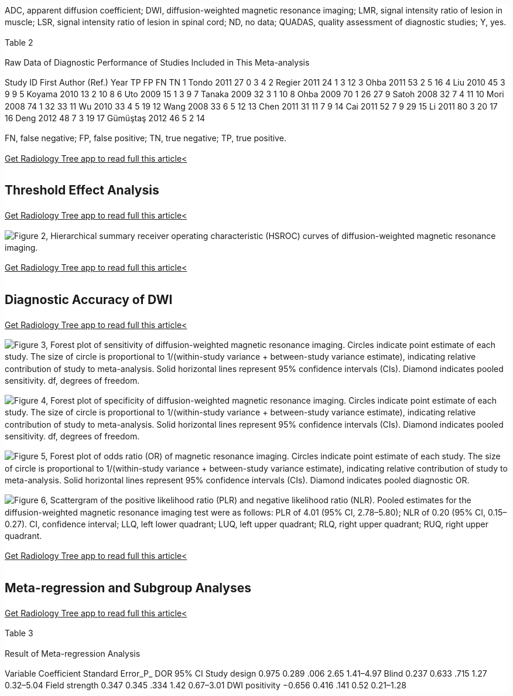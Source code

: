 ADC, apparent diffusion coefficient; DWI, diffusion-weighted magnetic resonance imaging; LMR, signal intensity ratio of lesion in muscle; LSR, signal intensity ratio of lesion in spinal cord; ND, no data; QUADAS, quality assessment of diagnostic studies; Y, yes.


Table 2


Raw Data of Diagnostic Performance of Studies Included in This Meta-analysis


Study ID First Author (Ref.) Year TP FP FN TN 1 Tondo  2011 27 0 3 4 2 Regier  2011 24 1 3 12 3 Ohba  2011 53 2 5 16 4 Liu  2010 45 3 9 9 5 Koyama  2010 13 2 10 8 6 Uto  2009 15 1 3 9 7 Tanaka  2009 32 3 1 10 8 Ohba  2009 70 1 26 27 9 Satoh  2008 32 7 4 11 10 Mori  2008 74 1 32 33 11 Wu  2010 33 4 5 19 12 Wang  2008 33 6 5 12 13 Chen  2011 31 11 7 9 14 Cai  2011 52 7 9 29 15 Li  2011 80 3 20 17 16 Deng  2012 48 7 3 19 17 Gümüştaş  2012 46 5 2 14

FN, false negative; FP, false positive; TN, true negative; TP, true positive.


[Get Radiology Tree app to read full this article<](https://clinicalpub.com/app)

## Threshold Effect Analysis

[Get Radiology Tree app to read full this article<](https://clinicalpub.com/app)

![Figure 2, Hierarchical summary receiver operating characteristic (HSROC) curves of diffusion-weighted magnetic resonance imaging.](https://storage.googleapis.com/dl.dentistrykey.com/clinical/ASystematicReviewandMetaanalysisoftheAccuracyofDiffusionweightedMRIintheDetectionofMalignantPulmonaryNodulesandMasses/1_1s20S107663321300456X.jpg)

[Get Radiology Tree app to read full this article<](https://clinicalpub.com/app)

## Diagnostic Accuracy of DWI

[Get Radiology Tree app to read full this article<](https://clinicalpub.com/app)

![Figure 3, Forest plot of sensitivity of diffusion-weighted magnetic resonance imaging. Circles indicate point estimate of each study. The size of circle is proportional to 1/(within-study variance + between-study variance estimate), indicating relative contribution of study to meta-analysis. Solid horizontal lines represent 95% confidence intervals (CIs). Diamond indicates pooled sensitivity. df, degrees of freedom.](https://storage.googleapis.com/dl.dentistrykey.com/clinical/ASystematicReviewandMetaanalysisoftheAccuracyofDiffusionweightedMRIintheDetectionofMalignantPulmonaryNodulesandMasses/2_1s20S107663321300456X.jpg)

![Figure 4, Forest plot of specificity of diffusion-weighted magnetic resonance imaging. Circles indicate point estimate of each study. The size of circle is proportional to 1/(within-study variance + between-study variance estimate), indicating relative contribution of study to meta-analysis. Solid horizontal lines represent 95% confidence intervals (CIs). Diamond indicates pooled sensitivity. df, degrees of freedom.](https://storage.googleapis.com/dl.dentistrykey.com/clinical/ASystematicReviewandMetaanalysisoftheAccuracyofDiffusionweightedMRIintheDetectionofMalignantPulmonaryNodulesandMasses/3_1s20S107663321300456X.jpg)

![Figure 5, Forest plot of odds ratio (OR) of magnetic resonance imaging. Circles indicate point estimate of each study. The size of circle is proportional to 1/(within-study variance + between-study variance estimate), indicating relative contribution of study to meta-analysis. Solid horizontal lines represent 95% confidence intervals (CIs). Diamond indicates pooled diagnostic OR.](https://storage.googleapis.com/dl.dentistrykey.com/clinical/ASystematicReviewandMetaanalysisoftheAccuracyofDiffusionweightedMRIintheDetectionofMalignantPulmonaryNodulesandMasses/4_1s20S107663321300456X.jpg)

![Figure 6, Scattergram of the positive likelihood ratio (PLR) and negative likelihood ratio (NLR). Pooled estimates for the diffusion-weighted magnetic resonance imaging test were as follows: PLR of 4.01 (95% CI, 2.78–5.80); NLR of 0.20 (95% CI, 0.15–0.27). CI, confidence interval; LLQ, left lower quadrant; LUQ, left upper quadrant; RLQ, right upper quadrant; RUQ, right upper quadrant.](https://storage.googleapis.com/dl.dentistrykey.com/clinical/ASystematicReviewandMetaanalysisoftheAccuracyofDiffusionweightedMRIintheDetectionofMalignantPulmonaryNodulesandMasses/5_1s20S107663321300456X.jpg)

[Get Radiology Tree app to read full this article<](https://clinicalpub.com/app)

## Meta-regression and Subgroup Analyses

[Get Radiology Tree app to read full this article<](https://clinicalpub.com/app)

Table 3


Result of Meta-regression Analysis


Variable Coefficient Standard Error_P_ DOR 95% CI Study design 0.975 0.289 .006 2.65 1.41–4.97 Blind 0.237 0.633 .715 1.27 0.32–5.04 Field strength 0.347 0.345 .334 1.42 0.67–3.01 DWI positivity −0.656 0.416 .141 0.52 0.21–1.28
